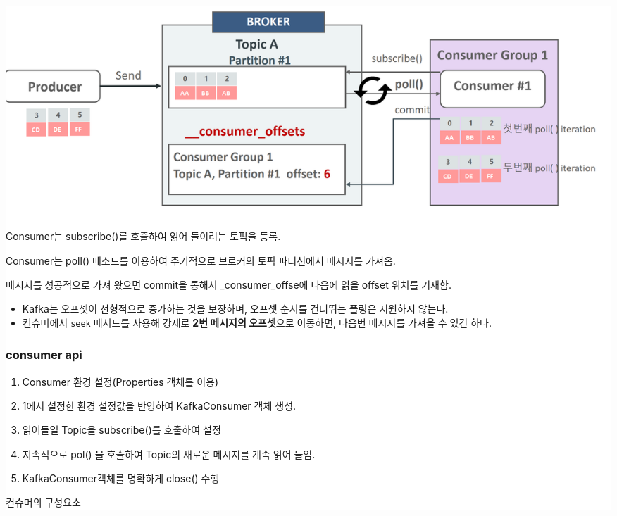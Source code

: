 ![image-20250107235240269](./images//image-20250107235240269.png)

Consumer는 subscribe()를 호출하여 읽어 들이려는 토픽을 등록.

Consumer는 poll() 메소드를 이용하여 주기적으로 브로커의 토픽 파티션에서 메시지를 가져옴.

메시지를 성공적으로 가져 왔으면 commit을 통해서 _consumer_offse에 다음에 읽을 offset 위치를 기재함.

* Kafka는 오프셋이 선형적으로 증가하는 것을 보장하며, 오프셋 순서를 건너뛰는 폴링은 지원하지 않는다. 
* 컨슈머에서 `seek` 메서드를 사용해 강제로 **2번 메시지의 오프셋**으로 이동하면, 다음번 메시지를 가져올 수 있긴 하다.



### consumer api

1. Consumer 환경 설정(Properties 객체를 이용)

2. 1에서 설정한 환경 설정값을 반영하여 KafkaConsumer 객체 생성.

3. 읽어들일 Topic을 subscribe()를 호출하여 설정

4. 지속적으로 pol() 을 호출하여 Topic의 새로운 메시지를 계속 읽어 들임.

5. KafkaConsumer객체를 명확하게 close() 수행

컨슈머의 구성요소
